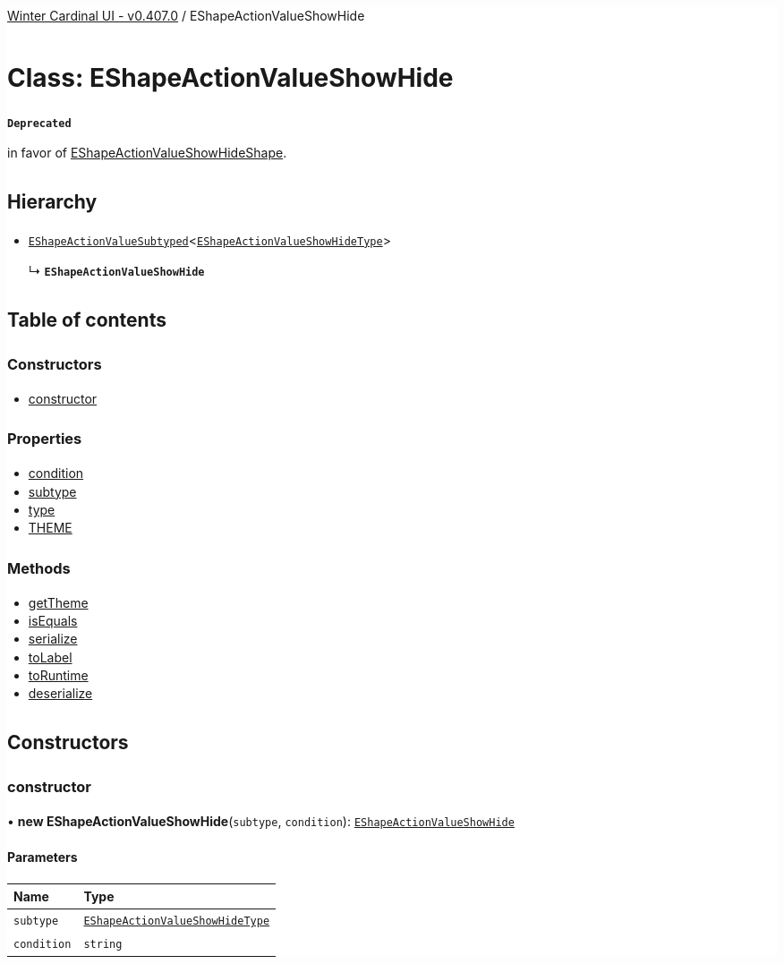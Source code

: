 [Winter Cardinal UI - v0.407.0](../index.md) / EShapeActionValueShowHide

# Class: EShapeActionValueShowHide

**`Deprecated`**

in favor of [EShapeActionValueShowHideShape](EShapeActionValueShowHideShape.md).

## Hierarchy

- [`EShapeActionValueSubtyped`](EShapeActionValueSubtyped.md)\<[`EShapeActionValueShowHideType`](../index.md#eshapeactionvalueshowhidetype-1)\>

  ↳ **`EShapeActionValueShowHide`**

## Table of contents

### Constructors

- [constructor](EShapeActionValueShowHide.md#constructor)

### Properties

- [condition](EShapeActionValueShowHide.md#condition)
- [subtype](EShapeActionValueShowHide.md#subtype)
- [type](EShapeActionValueShowHide.md#type)
- [THEME](EShapeActionValueShowHide.md#theme)

### Methods

- [getTheme](EShapeActionValueShowHide.md#gettheme)
- [isEquals](EShapeActionValueShowHide.md#isequals)
- [serialize](EShapeActionValueShowHide.md#serialize)
- [toLabel](EShapeActionValueShowHide.md#tolabel)
- [toRuntime](EShapeActionValueShowHide.md#toruntime)
- [deserialize](EShapeActionValueShowHide.md#deserialize)

## Constructors

### constructor

• **new EShapeActionValueShowHide**(`subtype`, `condition`): [`EShapeActionValueShowHide`](EShapeActionValueShowHide.md)

#### Parameters

| Name | Type |
| :------ | :------ |
| `subtype` | [`EShapeActionValueShowHideType`](../index.md#eshapeactionvalueshowhidetype-1) |
| `condition` | `string` |
